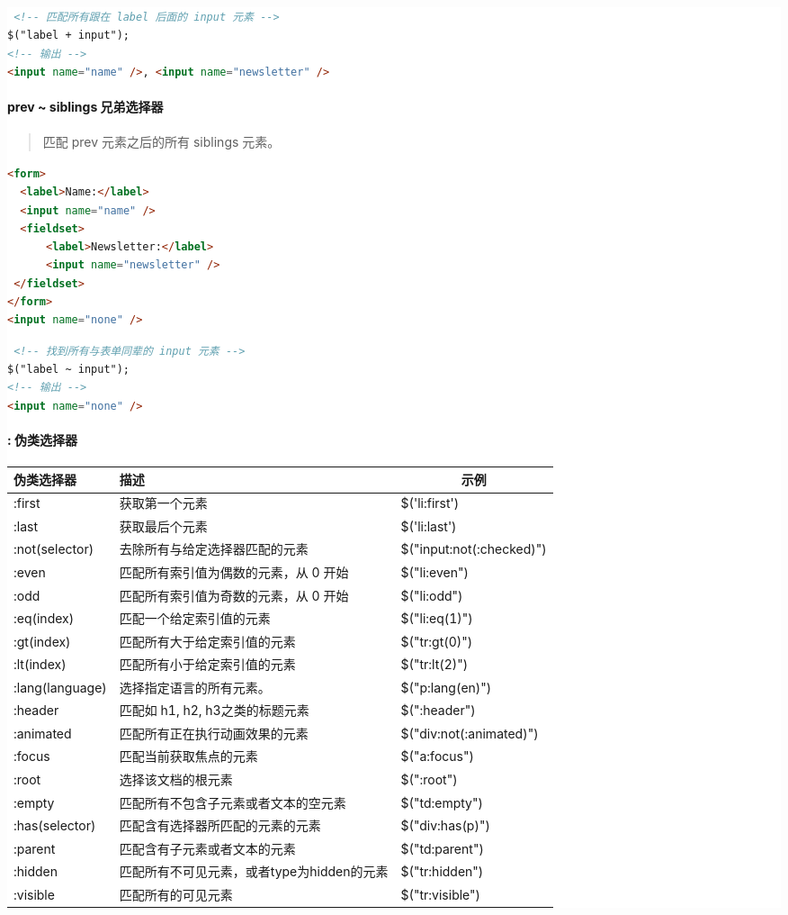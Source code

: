```html
 <!-- 匹配所有跟在 label 后面的 input 元素 -->
$("label + input");
<!-- 输出 -->
<input name="name" />, <input name="newsletter" />
```

#### prev ~ siblings 兄弟选择器

> 匹配 prev 元素之后的所有 siblings 元素。

```html
<form>
  <label>Name:</label>
  <input name="name" />
  <fieldset>
      <label>Newsletter:</label>
      <input name="newsletter" />
 </fieldset>
</form>
<input name="none" />
```

```html
 <!-- 找到所有与表单同辈的 input 元素 -->
$("label ~ input");
<!-- 输出 -->
<input name="none" />
```

#### : 伪类选择器

| 伪类选择器      | 描述                                       | 示例                     |
| :-------------- | :----------------------------------------- | ------------------------ |
| :first          | 获取第一个元素                             | $('li:first')            |
| :last           | 获取最后个元素                             | $('li:last')             |
| :not(selector)  | 去除所有与给定选择器匹配的元素             | $("input:not(:checked)") |
| :even           | 匹配所有索引值为偶数的元素，从 0 开始      | $("li:even")             |
| :odd            | 匹配所有索引值为奇数的元素，从 0 开始      | $("li:odd")              |
| :eq(index)      | 匹配一个给定索引值的元素                   | $("li:eq(1)")            |
| :gt(index)      | 匹配所有大于给定索引值的元素               | $("tr:gt(0)")            |
| :lt(index)      | 匹配所有小于给定索引值的元素               | $("tr:lt(2)")            |
| :lang(language) | 选择指定语言的所有元素。                   | $("p:lang(en)")          |
| :header         | 匹配如 h1, h2, h3之类的标题元素            | $(":header")             |
| :animated       | 匹配所有正在执行动画效果的元素             | $("div:not(:animated)")  |
| :focus          | 匹配当前获取焦点的元素                     | $("a:focus")             |
| :root           | 选择该文档的根元素                         | $(":root")               |
| :empty          | 匹配所有不包含子元素或者文本的空元素       | $("td:empty")            |
| :has(selector)  | 匹配含有选择器所匹配的元素的元素           | $("div:has(p)")          |
| :parent         | 匹配含有子元素或者文本的元素               | $("td:parent")           |
| :hidden         | 匹配所有不可见元素，或者type为hidden的元素 | $("tr:hidden")           |
| :visible        | 匹配所有的可见元素                         | $("tr:visible")          |
